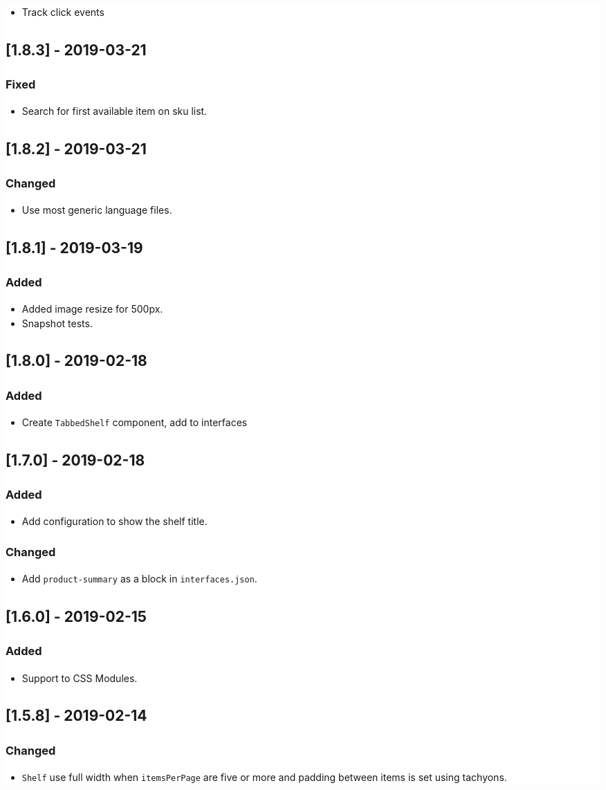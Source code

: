 - Track click events

## [1.8.3] - 2019-03-21

### Fixed

- Search for first available item on sku list.

## [1.8.2] - 2019-03-21

### Changed

- Use most generic language files.

## [1.8.1] - 2019-03-19

### Added

- Added image resize for 500px.
- Snapshot tests.

## [1.8.0] - 2019-02-18

### Added

- Create `TabbedShelf` component, add to interfaces

## [1.7.0] - 2019-02-18

### Added

- Add configuration to show the shelf title.

### Changed

- Add `product-summary` as a block in `interfaces.json`.

## [1.6.0] - 2019-02-15

### Added

- Support to CSS Modules.

## [1.5.8] - 2019-02-14

### Changed

- `Shelf` use full width when `itemsPerPage` are five or more and padding between items is set using tachyons.
